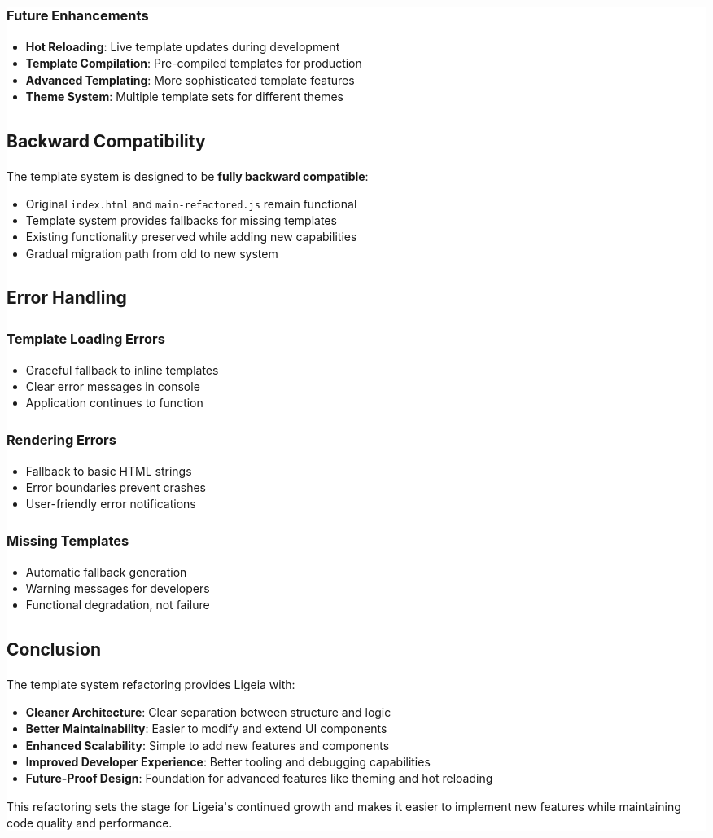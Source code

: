 ### Future Enhancements
- **Hot Reloading**: Live template updates during development
- **Template Compilation**: Pre-compiled templates for production
- **Advanced Templating**: More sophisticated template features
- **Theme System**: Multiple template sets for different themes

## Backward Compatibility

The template system is designed to be **fully backward compatible**:
- Original `index.html` and `main-refactored.js` remain functional
- Template system provides fallbacks for missing templates
- Existing functionality preserved while adding new capabilities
- Gradual migration path from old to new system

## Error Handling

### Template Loading Errors
- Graceful fallback to inline templates
- Clear error messages in console
- Application continues to function

### Rendering Errors
- Fallback to basic HTML strings
- Error boundaries prevent crashes
- User-friendly error notifications

### Missing Templates
- Automatic fallback generation
- Warning messages for developers
- Functional degradation, not failure

## Conclusion

The template system refactoring provides Ligeia with:
- **Cleaner Architecture**: Clear separation between structure and logic
- **Better Maintainability**: Easier to modify and extend UI components
- **Enhanced Scalability**: Simple to add new features and components
- **Improved Developer Experience**: Better tooling and debugging capabilities
- **Future-Proof Design**: Foundation for advanced features like theming and hot reloading

This refactoring sets the stage for Ligeia's continued growth and makes it easier to implement new features while maintaining code quality and performance.